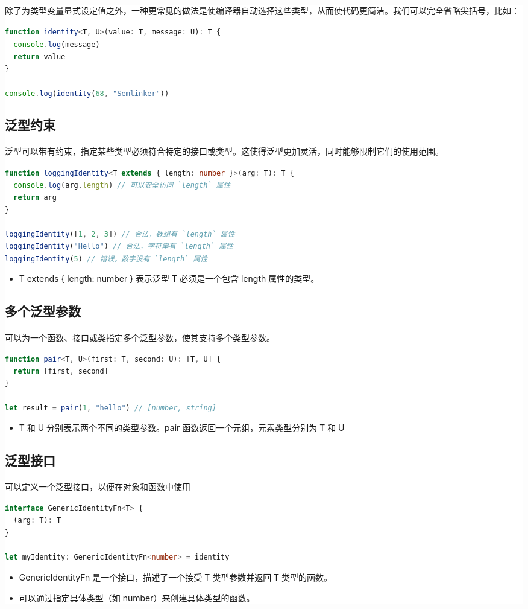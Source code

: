 除了为类型变量显式设定值之外，一种更常见的做法是使编译器自动选择这些类型，从而使代码更简洁。我们可以完全省略尖括号，比如：

```ts
function identity<T, U>(value: T, message: U): T {
  console.log(message)
  return value
}

console.log(identity(68, "Semlinker"))
```

## 泛型约束

泛型可以带有约束，指定某些类型必须符合特定的接口或类型。这使得泛型更加灵活，同时能够限制它们的使用范围。

```ts
function loggingIdentity<T extends { length: number }>(arg: T): T {
  console.log(arg.length) // 可以安全访问 `length` 属性
  return arg
}

loggingIdentity([1, 2, 3]) // 合法，数组有 `length` 属性
loggingIdentity("Hello") // 合法，字符串有 `length` 属性
loggingIdentity(5) // 错误，数字没有 `length` 属性
```

- T extends { length: number } 表示泛型 T 必须是一个包含 length 属性的类型。

## 多个泛型参数

可以为一个函数、接口或类指定多个泛型参数，使其支持多个类型参数。

```ts
function pair<T, U>(first: T, second: U): [T, U] {
  return [first, second]
}

let result = pair(1, "hello") // [number, string]
```

- T 和 U 分别表示两个不同的类型参数。pair 函数返回一个元组，元素类型分别为 T 和 U

## 泛型接口

可以定义一个泛型接口，以便在对象和函数中使用

```ts
interface GenericIdentityFn<T> {
  (arg: T): T
}

let myIdentity: GenericIdentityFn<number> = identity
```

- GenericIdentityFn 是一个接口，描述了一个接受 T 类型参数并返回 T 类型的函数。
- 可以通过指定具体类型（如 number）来创建具体类型的函数。


  [propName: string]: any
  [p in Keys]: any